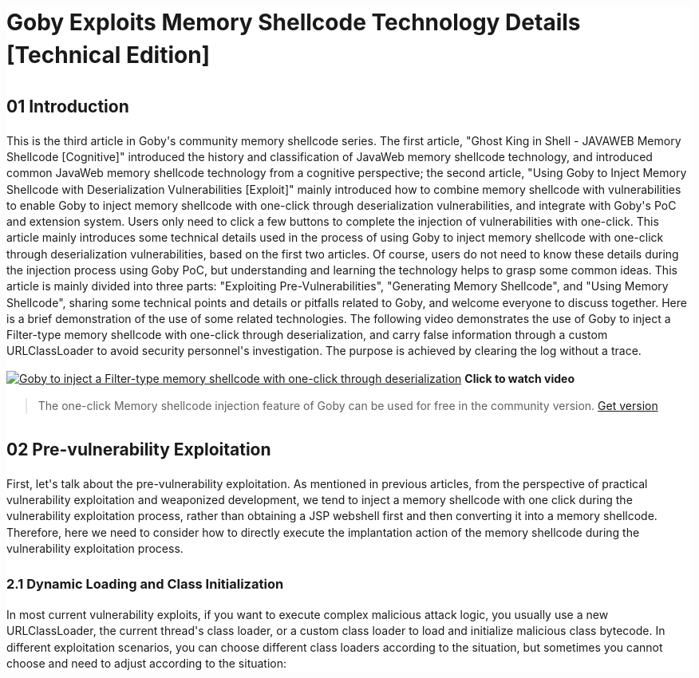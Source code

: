 # Goby Exploits Memory Shellcode Technology Details [Technical Edition]

## 01 Introduction

This is the third article in Goby's community memory shellcode series. The first article, "Ghost King in Shell - JAVAWEB Memory Shellcode [Cognitive]" introduced the history and classification of JavaWeb memory shellcode technology, and introduced common JavaWeb memory shellcode technology from a cognitive perspective; the second article, "Using Goby to Inject Memory Shellcode with Deserialization Vulnerabilities [Exploit]" mainly introduced how to combine memory shellcode with vulnerabilities to enable Goby to inject memory shellcode with one-click through deserialization vulnerabilities, and integrate with Goby's PoC and extension system. Users only need to click a few buttons to complete the injection of vulnerabilities with one-click.
This article mainly introduces some technical details used in the process of using Goby to inject memory shellcode with one-click through deserialization vulnerabilities, based on the first two articles. Of course, users do not need to know these details during the injection process using Goby PoC, but understanding and learning the technology helps to grasp some common ideas.
This article is mainly divided into three parts: "Exploiting Pre-Vulnerabilities", "Generating Memory Shellcode", and "Using Memory Shellcode", sharing some technical points and details or pitfalls related to Goby, and welcome everyone to discuss together.
Here is a brief demonstration of the use of some related technologies. The following video demonstrates the use of Goby to inject a Filter-type memory shellcode with one-click through deserialization, and carry false information through a custom URLClassLoader to avoid security personnel's investigation. The purpose is achieved by clearing the log without a trace.

[![Goby to inject a Filter-type memory shellcode with one-click through deserialization](https://i.ytimg.com/vi/k5p7IwEA0ss/maxresdefault.jpg)](https://youtu.be/k5p7IwEA0ss "Goby to inject a Filter-type memory shellcode with one-click through deserialization")
**Click to watch video**

> The one-click Memory shellcode injection feature of Goby can be used for free in the community version. 
> [Get version](https://gobies.org/sale)


## 02 Pre-vulnerability Exploitation

First, let's talk about the pre-vulnerability exploitation. As mentioned in previous articles, from the perspective of practical vulnerability exploitation and weaponized development, we tend to inject a memory shellcode with one click during the vulnerability exploitation process, rather than obtaining a JSP webshell first and then converting it into a memory shellcode. Therefore, here we need to consider how to directly execute the implantation action of the memory shellcode during the vulnerability exploitation process.

### 2.1 Dynamic Loading and Class Initialization

In most current vulnerability exploits, if you want to execute complex malicious attack logic, you usually use a new URLClassLoader, the current thread's class loader, or a custom class loader to load and initialize malicious class bytecode. In different exploitation scenarios, you can choose different class loaders according to the situation, but sometimes you cannot choose and need to adjust according to the situation:
